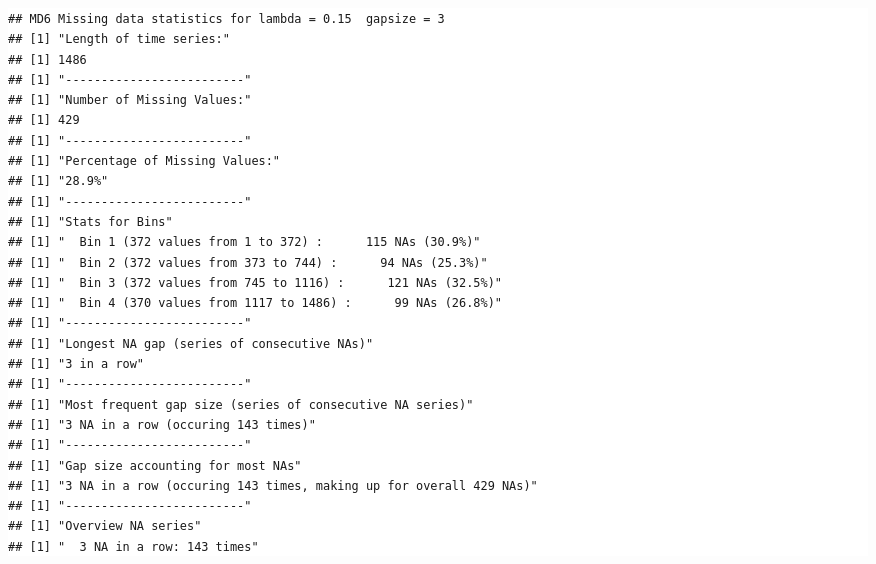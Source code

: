     ## MD6 Missing data statistics for lambda = 0.15  gapsize = 3 
    ## [1] "Length of time series:"
    ## [1] 1486
    ## [1] "-------------------------"
    ## [1] "Number of Missing Values:"
    ## [1] 429
    ## [1] "-------------------------"
    ## [1] "Percentage of Missing Values:"
    ## [1] "28.9%"
    ## [1] "-------------------------"
    ## [1] "Stats for Bins"
    ## [1] "  Bin 1 (372 values from 1 to 372) :      115 NAs (30.9%)"
    ## [1] "  Bin 2 (372 values from 373 to 744) :      94 NAs (25.3%)"
    ## [1] "  Bin 3 (372 values from 745 to 1116) :      121 NAs (32.5%)"
    ## [1] "  Bin 4 (370 values from 1117 to 1486) :      99 NAs (26.8%)"
    ## [1] "-------------------------"
    ## [1] "Longest NA gap (series of consecutive NAs)"
    ## [1] "3 in a row"
    ## [1] "-------------------------"
    ## [1] "Most frequent gap size (series of consecutive NA series)"
    ## [1] "3 NA in a row (occuring 143 times)"
    ## [1] "-------------------------"
    ## [1] "Gap size accounting for most NAs"
    ## [1] "3 NA in a row (occuring 143 times, making up for overall 429 NAs)"
    ## [1] "-------------------------"
    ## [1] "Overview NA series"
    ## [1] "  3 NA in a row: 143 times"